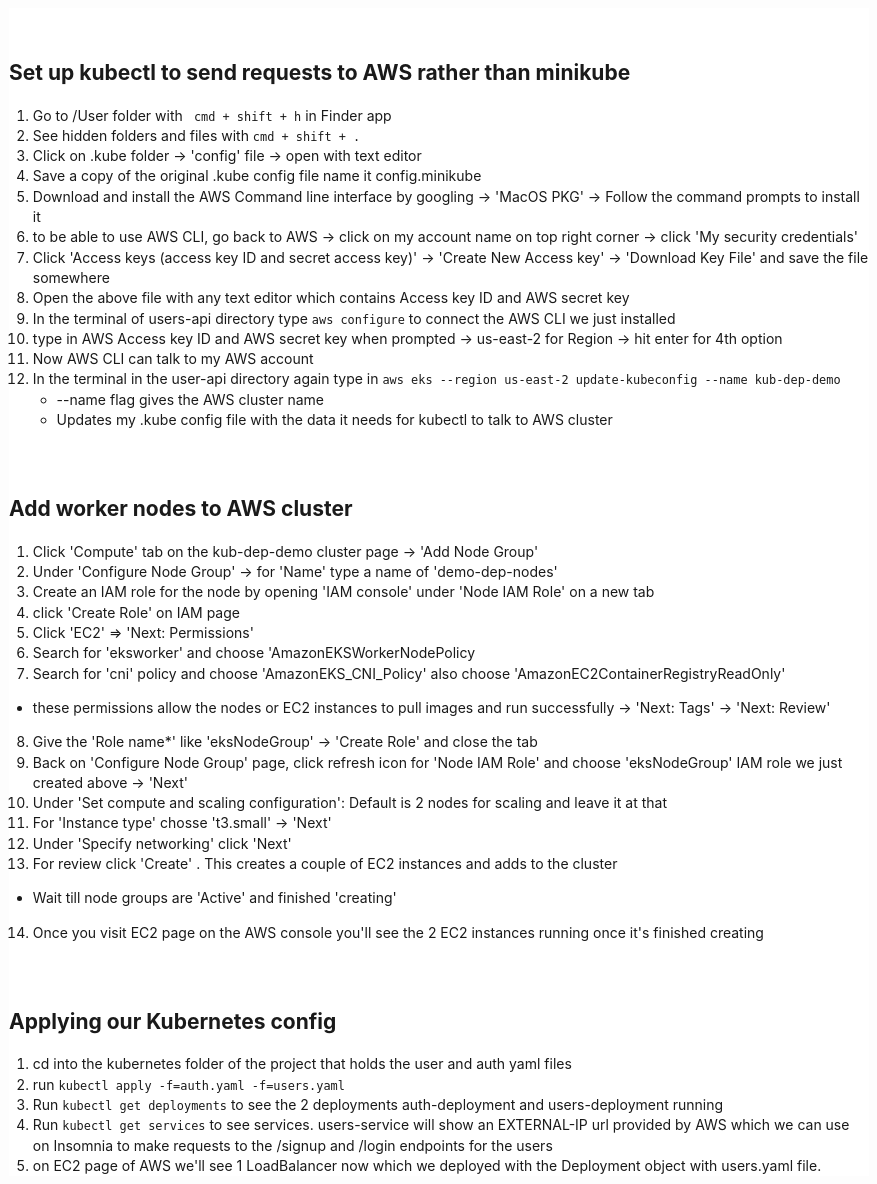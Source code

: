 
&nbsp;
## Set up kubectl to send requests to AWS rather than minikube
1. Go to /User folder with ` cmd + shift + h` in Finder app
2. See hidden folders and files with `cmd + shift + .`
3. Click on .kube folder -> 'config' file -> open with text editor
4. Save a copy of the original .kube config file name it config.minikube
5. Download and install the AWS Command line interface by googling -> 'MacOS PKG' -> Follow the command prompts to install it
6. to be able to use AWS CLI, go back to AWS -> click on my account name on top right corner -> click 'My security credentials' 
7. Click 'Access keys (access key ID and secret access key)' -> 'Create New Access key' -> 'Download Key File' and save the file somewhere
8. Open the above file with any text editor which contains Access key ID and AWS secret key
9. In the terminal of users-api directory type `aws configure` to connect the AWS CLI we just installed 
10. type in AWS Access key ID and AWS secret key when prompted -> us-east-2 for Region -> hit enter for 4th option  
11. Now AWS CLI can talk to my AWS account
12. In the terminal in the user-api directory again type in `aws eks --region us-east-2 update-kubeconfig --name kub-dep-demo`
    - --name flag gives the AWS cluster name 
    - Updates my .kube config file with the data it needs for kubectl to talk to AWS cluster


&nbsp;
## Add worker nodes to AWS cluster
1. Click 'Compute' tab on the kub-dep-demo cluster page -> 'Add Node Group'
2. Under 'Configure Node Group' -> for 'Name' type a name of 'demo-dep-nodes'
3. Create an IAM role for the node by opening 'IAM console' under 'Node IAM Role' on a new tab 
4. click 'Create Role' on IAM page 
5. Click 'EC2' => 'Next: Permissions'
6. Search for 'eksworker' and choose 'AmazonEKSWorkerNodePolicy
7. Search for 'cni' policy and choose 'AmazonEKS_CNI_Policy' also choose 'AmazonEC2ContainerRegistryReadOnly'
- these permissions allow the nodes or EC2 instances to pull images and run successfully -> 'Next: Tags' -> 'Next: Review'
8. Give the 'Role name*' like 'eksNodeGroup' -> 'Create Role' and close the tab
9. Back on 'Configure Node Group' page, click refresh icon for 'Node IAM Role' and choose 'eksNodeGroup' IAM role we just created above -> 'Next'
10. Under 'Set compute and scaling configuration': Default is 2 nodes for scaling and leave it at that
11. For 'Instance type' chosse 't3.small' -> 'Next'
12. Under 'Specify networking' click 'Next'
13. For review click 'Create' . This creates a couple of EC2 instances and adds to the cluster
- Wait till node groups are 'Active' and finished 'creating'
14. Once you visit EC2 page on the AWS console you'll see the 2 EC2 instances running once it's finished creating

&nbsp;
## Applying our Kubernetes config
1. cd into the kubernetes folder of the project that holds the user and auth yaml files
2. run `kubectl apply -f=auth.yaml -f=users.yaml`
3. Run `kubectl get deployments` to see the 2 deployments auth-deployment and users-deployment running
4. Run `kubectl get services` to see services. users-service will show an EXTERNAL-IP url provided by AWS which we can use on Insomnia to make requests to the /signup and /login endpoints for the users
5. on EC2 page of AWS we'll see 1 LoadBalancer now which we deployed with the Deployment object with users.yaml file.